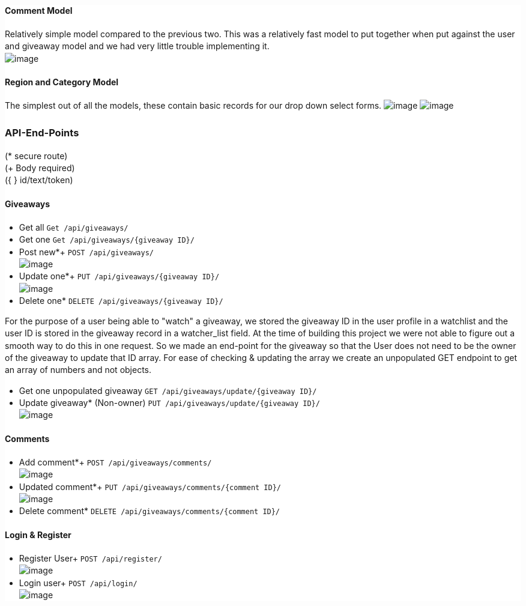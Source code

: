 #### Comment Model
Relatively simple model compared to the previous two. This was a relatively fast model to put together when put against the user and giveaway model and we had very little trouble implementing it.       
<img width="423" alt="image" src="https://user-images.githubusercontent.com/94964514/161788226-5ed92a6e-6ea4-42ea-a7e3-fbec4d9d1ba9.png">

#### Region and Category Model
The simplest out of all the models, these contain basic records for our drop down select  forms. 
<img width="414" alt="image" src="https://user-images.githubusercontent.com/94964514/161788361-bfdffea4-767e-4043-8bcd-d7ef4795a64a.png">
<img width="504" alt="image" src="https://user-images.githubusercontent.com/94964514/161788448-5857db00-7b89-4aa4-8253-41fa0973d76f.png">


### API-End-Points
(* secure route)   
(+ Body required)   
({ } id/text/token)

#### Giveaways
- Get all `Get /api/giveaways/` 
- Get one `Get /api/giveaways/{giveaway ID}/` 
- Post new*+ `POST /api/giveaways/`     
![image](https://user-images.githubusercontent.com/94964514/159490560-8f6cc06d-e68a-4fd5-9f06-eb32d55d2aa7.png) 
- Update one*+ `PUT /api/giveaways/{giveaway ID}/`    
![image](https://user-images.githubusercontent.com/94964514/159490641-bedbb702-c71f-45b2-a78a-e85318c0b998.png) 
- Delete one* `DELETE /api/giveaways/{giveaway ID}/`    

For the purpose of a user being able to "watch" a giveaway, we stored the giveaway ID in the user profile in a watchlist and the user ID is stored in the giveaway record in a watcher_list field. At the time of building this project we were not able to figure out a smooth way to do this in one request. So we made an end-point for the giveaway so that the User does not need to be the owner of the giveaway to update that ID array. For ease of checking & updating the array we create an unpopulated GET endpoint to get an array of numbers and not objects.       

- Get one unpopulated giveaway `GET /api/giveaways/update/{giveaway ID}/`     
- Update giveaway* (Non-owner) `PUT /api/giveaways/update/{giveaway ID}/`     
![image](https://user-images.githubusercontent.com/94964514/159493219-fb550337-69a4-4ea4-b9fe-0bd690266f90.png) 


#### Comments   
- Add comment*+ `POST /api/giveaways/comments/`     
![image](https://user-images.githubusercontent.com/94964514/159491006-67b074b8-77ef-4b38-a852-9b4f35d0ec4f.png) 
- Updated comment*+ `PUT /api/giveaways/comments/{comment ID}/`     
![image](https://user-images.githubusercontent.com/94964514/159491115-6aadcd27-b692-4fd8-8fda-f277654dec96.png) 
- Delete comment* `DELETE /api/giveaways/comments/{comment ID}/`  

#### Login & Register
- Register User+ `POST /api/register/`      
![image](https://user-images.githubusercontent.com/94964514/159491227-7023c17c-9e13-4437-8cd4-6fb09d0c2068.png) 
- Login user+ `POST /api/login/`     
![image](https://user-images.githubusercontent.com/94964514/159491261-a0d3b79c-e058-48f9-b9fc-e95e52d61b60.png) 
